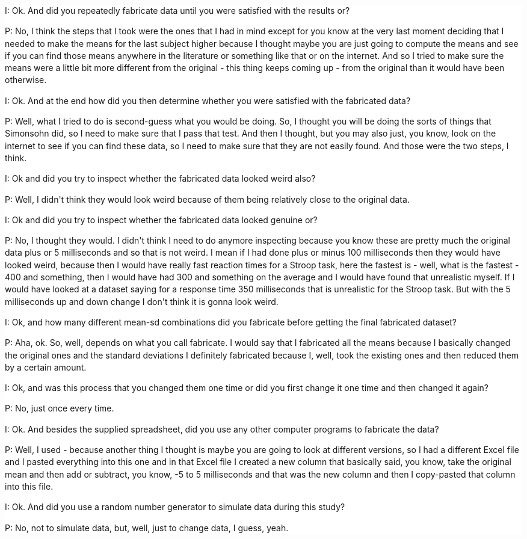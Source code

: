 I: Ok. And did you repeatedly fabricate data until you were satisfied with the results or? 
 
P: No, I think the steps that I took were the ones that I had in mind except for you know at the very last moment deciding that I needed to make the means for the last subject higher because I thought maybe you are just going to compute the means and see if you can find those means anywhere in the literature or something like that or on the internet. And so I tried to make sure the means were a little bit more different from the original - this thing keeps coming up - from the original than it would have been otherwise.
 
I: Ok. And at the end how did you then determine whether you were satisfied with the fabricated data?
 
P: Well, what I tried to do is second-guess what you would be doing. So, I thought you will be doing the sorts of things that Simonsohn did, so I need to make sure that I pass that test. And then I thought, but you may also just, you know, look on the internet to see if you can find these data, so I need to make sure that they are not easily found. And those were the two steps, I think.
 
I: Ok and did you try to inspect whether the fabricated data looked weird also? 
 
P: Well, I didn't think they would look weird because of them being relatively close to the original data.
 
I: Ok and did you try to inspect whether the fabricated data looked genuine or?
 
P: No, I thought they would. I didn't think I need to do anymore inspecting because you know these are pretty much the original data plus or 5 milliseconds and so that is not weird. I mean if I had done plus or minus 100 milliseconds then they would have looked weird, because then I would have really fast reaction times for a Stroop task, here the fastest is - well, what is the fastest - 400 and something, then I would have had 300 and something on the average and I would have found that unrealistic myself. If I would have looked at a dataset saying for a response time 350 milliseconds that is unrealistic for the Stroop task. But with the 5 milliseconds up and down change I don't think it is gonna look weird.
 
I: Ok, and how many different mean-sd combinations did you fabricate before getting the final fabricated dataset?
 
P: Aha, ok. So, well, depends on what you call fabricate. I would say that I fabricated all the means because I basically changed the original ones and the standard deviations I definitely fabricated because I, well, took the existing ones and then reduced them by a certain amount.
 
I: Ok, and was this process that you changed them one time or did you first change it one time and then changed it again?
 
P: No, just once every time.
 
I: Ok. And besides the supplied spreadsheet, did you use any other computer programs to fabricate the data?
 
P: Well, I used - because another thing I thought is maybe you are going to look at different versions, so I had a different Excel file and I pasted everything into this one and in that Excel file I created a new column that basically said, you know, take the original mean and then add or subtract, you know, -5 to 5 milliseconds and that was the new column and then I copy-pasted that column into this file.
 
I: Ok. And did you use a random number generator to simulate data during this study?
 
P: No, not to simulate data, but, well, just to change data, I guess, yeah.
 
